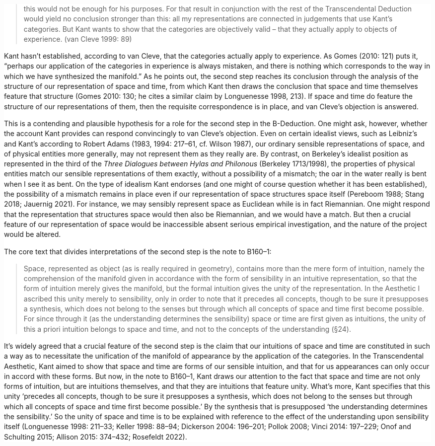 > this would not be enough for his purposes. For that result in conjunction with the rest of the Transcendental Deduction would yield no conclusion stronger than this: all my representations are connected in judgements that use Kant’s categories. But Kant wants to show that the categories are objectively valid – that they actually apply to objects of experience. (van Cleve 1999: 89)

Kant hasn’t established, according to van Cleve, that the categories actually apply to experience. As Gomes (2010: 121) puts it, “perhaps our application of the categories in experience is always mistaken, and there is nothing which corresponds to the way in which we have synthesized the manifold.” As he points out, the second step reaches its conclusion through the analysis of the structure of our representation of space and time, from which Kant then draws the conclusion that space and time themselves feature that structure (Gomes 2010: 130; he cites a similar claim by Longuenesse 1998, 213). If space and time do feature the structure of our representations of them, then the requisite correspondence is in place, and van Cleve’s objection is answered.

This is a contending and plausible hypothesis for a role for the second step in the B-Deduction. One might ask, however, whether the account Kant provides can respond convincingly to van Cleve’s objection. Even on certain idealist views, such as Leibniz’s and Kant’s according to Robert Adams (1983, 1994: 217–61, cf. Wilson 1987), our ordinary sensible representations of space, and of physical entities more generally, may not represent them as they really are. By contrast, on Berkeley’s idealist position as represented in the third of the _Three Dialogues between Hylas and Philonous_ (Berkeley 1713/1998), the properties of physical entities match our sensible representations of them exactly, without a possibility of a mismatch; the oar in the water really is bent when I see it as bent. On the type of idealism Kant endorses (and one might of course question whether it has been established), the possibility of a mismatch remains in place even if our representation of space structures space itself (Pereboom 1988; Stang 2018; Jauernig 2021). For instance, we may sensibly represent space as Euclidean while is in fact Riemannian. One might respond that the representation that structures space would then also be Riemannian, and we would have a match. But then a crucial feature of our representation of space would be inaccessible absent serious empirical investigation, and the nature of the project would be altered.

The core text that divides interpretations of the second step is the note to B160–1:

> Space, represented as object (as is really required in geometry), contains more than the mere form of intuition, namely the comprehension of the manifold given in accordance with the form of sensibility in an intuitive representation, so that the form of intuition merely gives the manifold, but the formal intuition gives the unity of the representation. In the Aesthetic I ascribed this unity merely to sensibility, only in order to note that it precedes all concepts, though to be sure it presupposes a synthesis, which does not belong to the senses but through which all concepts of space and time first become possible. For since through it (as the understanding determines the sensibility) space or time are first given as intuitions, the unity of this a priori intuition belongs to space and time, and not to the concepts of the understanding (§24).

It’s widely agreed that a crucial feature of the second step is the claim that our intuitions of space and time are constituted in such a way as to necessitate the unification of the manifold of appearance by the application of the categories. In the Transcendental Aesthetic, Kant aimed to show that space and time are forms of our sensible intuition, and that for us appearances can only occur in accord with these forms. But now, in the note to B160–1, Kant draws our attention to the fact that space and time are not only forms of intuition, but are intuitions themselves, and that they are intuitions that feature unity. What’s more, Kant specifies that this unity ‘precedes all concepts, though to be sure it presupposes a synthesis, which does not belong to the senses but through which all concepts of space and time first become possible.’ By the synthesis that is presupposed ‘the understanding determines the sensibility.’ So the unity of space and time is to be explained with reference to the effect of the understanding upon sensibility itself (Longuenesse 1998: 211–33; Keller 1998: 88–94; Dickerson 2004: 196–201; Pollok 2008; Vinci 2014: 197–229; Onof and Schulting 2015; Allison 2015: 374–432; Rosefeldt 2022).
